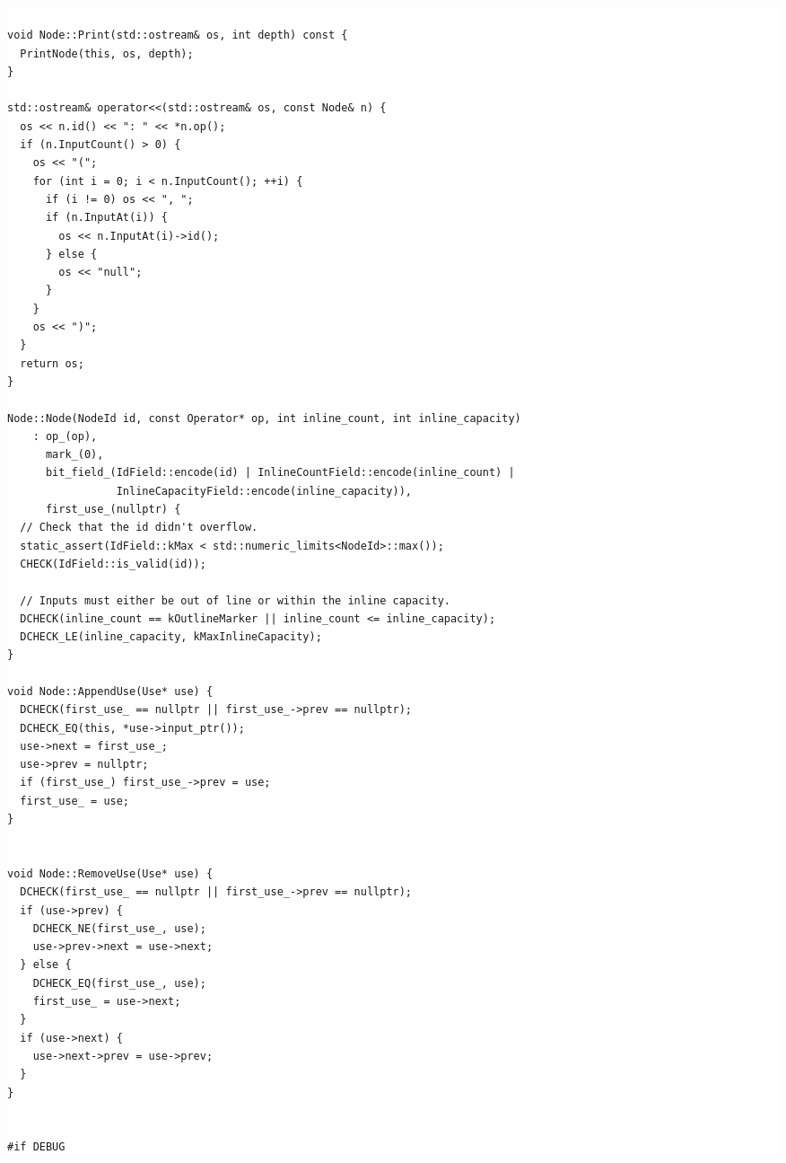 ```

void Node::Print(std::ostream& os, int depth) const {
  PrintNode(this, os, depth);
}

std::ostream& operator<<(std::ostream& os, const Node& n) {
  os << n.id() << ": " << *n.op();
  if (n.InputCount() > 0) {
    os << "(";
    for (int i = 0; i < n.InputCount(); ++i) {
      if (i != 0) os << ", ";
      if (n.InputAt(i)) {
        os << n.InputAt(i)->id();
      } else {
        os << "null";
      }
    }
    os << ")";
  }
  return os;
}

Node::Node(NodeId id, const Operator* op, int inline_count, int inline_capacity)
    : op_(op),
      mark_(0),
      bit_field_(IdField::encode(id) | InlineCountField::encode(inline_count) |
                 InlineCapacityField::encode(inline_capacity)),
      first_use_(nullptr) {
  // Check that the id didn't overflow.
  static_assert(IdField::kMax < std::numeric_limits<NodeId>::max());
  CHECK(IdField::is_valid(id));

  // Inputs must either be out of line or within the inline capacity.
  DCHECK(inline_count == kOutlineMarker || inline_count <= inline_capacity);
  DCHECK_LE(inline_capacity, kMaxInlineCapacity);
}

void Node::AppendUse(Use* use) {
  DCHECK(first_use_ == nullptr || first_use_->prev == nullptr);
  DCHECK_EQ(this, *use->input_ptr());
  use->next = first_use_;
  use->prev = nullptr;
  if (first_use_) first_use_->prev = use;
  first_use_ = use;
}


void Node::RemoveUse(Use* use) {
  DCHECK(first_use_ == nullptr || first_use_->prev == nullptr);
  if (use->prev) {
    DCHECK_NE(first_use_, use);
    use->prev->next = use->next;
  } else {
    DCHECK_EQ(first_use_, use);
    first_use_ = use->next;
  }
  if (use->next) {
    use->next->prev = use->prev;
  }
}


#if DEBUG
```